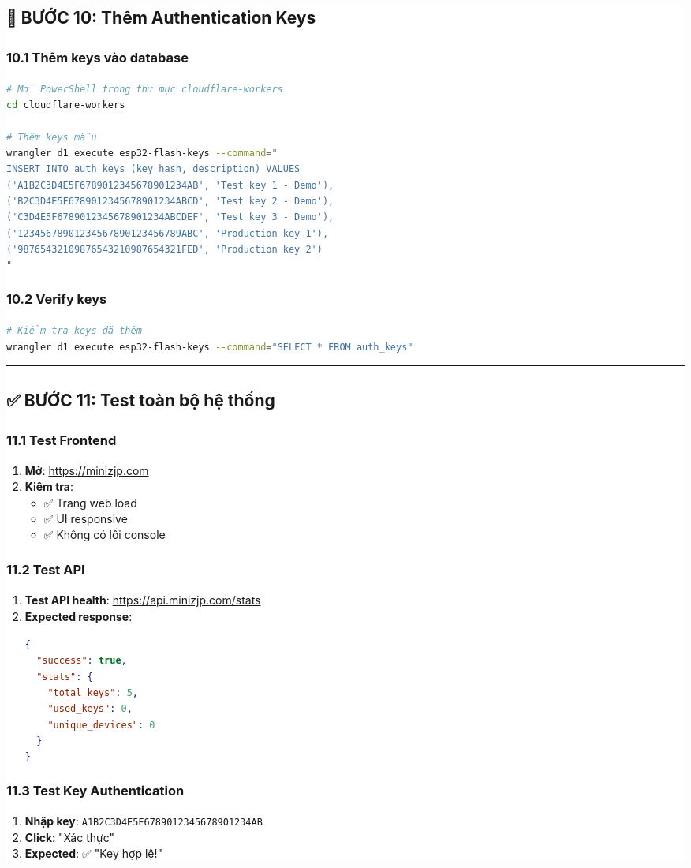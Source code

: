
## 🔑 BƯỚC 10: Thêm Authentication Keys

### 10.1 Thêm keys vào database
```bash
# Mở PowerShell trong thư mục cloudflare-workers
cd cloudflare-workers

# Thêm keys mẫu
wrangler d1 execute esp32-flash-keys --command="
INSERT INTO auth_keys (key_hash, description) VALUES 
('A1B2C3D4E5F6789012345678901234AB', 'Test key 1 - Demo'),
('B2C3D4E5F6789012345678901234ABCD', 'Test key 2 - Demo'),  
('C3D4E5F6789012345678901234ABCDEF', 'Test key 3 - Demo'),
('12345678901234567890123456789ABC', 'Production key 1'),
('98765432109876543210987654321FED', 'Production key 2')
"
```

### 10.2 Verify keys
```bash
# Kiểm tra keys đã thêm
wrangler d1 execute esp32-flash-keys --command="SELECT * FROM auth_keys"
```

---

## ✅ BƯỚC 11: Test toàn bộ hệ thống

### 11.1 Test Frontend
1. **Mở**: https://minizjp.com
2. **Kiểm tra**: 
   - ✅ Trang web load
   - ✅ UI responsive 
   - ✅ Không có lỗi console

### 11.2 Test API
1. **Test API health**: https://api.minizjp.com/stats
2. **Expected response**:
   ```json
   {
     "success": true,
     "stats": {
       "total_keys": 5,
       "used_keys": 0,
       "unique_devices": 0
     }
   }
   ```

### 11.3 Test Key Authentication
1. **Nhập key**: `A1B2C3D4E5F6789012345678901234AB`
2. **Click**: "Xác thực"  
3. **Expected**: ✅ "Key hợp lệ!"
